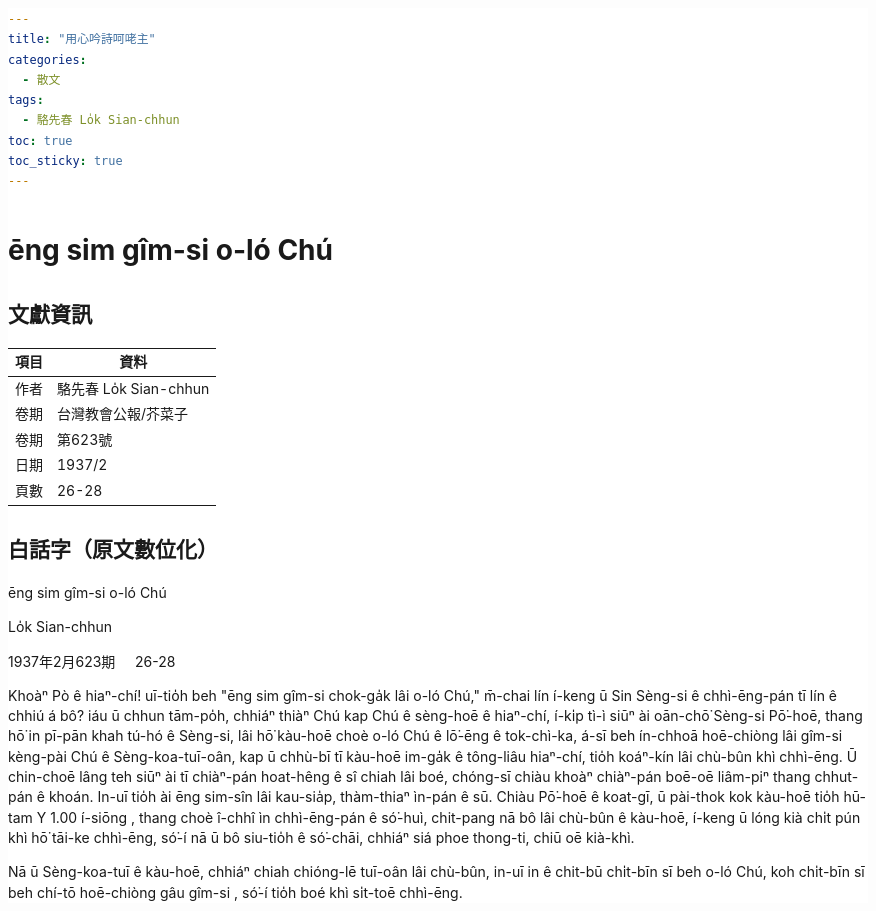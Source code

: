 ```yaml
---
title: "用心吟詩呵咾主"
categories:
  - 散文
tags:
  - 駱先春 Lo̍k Sian-chhun
toc: true
toc_sticky: true
---
```


# ēng sim gîm-si o-ló Chú

## 文獻資訊

| 項目 | 資料 |
|---|---|
| 作者 | 駱先春 Lo̍k Sian-chhun |
| 卷期 | 台灣教會公報/芥菜子 |
| 卷期 | 第623號 |
| 日期 | 1937/2 |
| 頁數 | 26-28 |

## 白話字（原文數位化）

ēng sim gîm-si o-ló Chú

Lo̍k Sian-chhun

1937年2月623期     26-28

Khoàⁿ Pò ê hiaⁿ-chí! uī-tio̍h beh "ēng sim gîm-si chok-ga̍k lâi o-ló Chú," m̄-chai lín í-keng ū Sin Sèng-si ê chhì-ēng-pán tī lín ê chhiú á bô? iáu ū chhun tām-po̍h, chhiáⁿ thiàⁿ Chú kap Chú ê sèng-hoē ê hiaⁿ-chí, í-ki̍p tì-ì siūⁿ ài oān-chō͘ Sèng-si Pō͘-hoē, thang hō͘ in pī-pān khah tú-hó ê Sèng-si, lâi hō͘ kàu-hoē choè o-ló Chú ê lō͘-ēng ê tok-chì-ka, á-sī beh ín-chhoā hoē-chiòng lâi gîm-si kèng-pài Chú ê Sèng-koa-tuī-oân, kap ū chhù-bī tī kàu-hoē im-ga̍k ê tông-liâu hiaⁿ-chí, tio̍h koáⁿ-kín lâi chù-bûn khì chhì-ēng. Ū chin-choē lâng teh siūⁿ ài tī chiàⁿ-pán hoat-hêng ê sî chiah lâi boé, chóng-sī chiàu khoàⁿ chiàⁿ-pán boē-oē liâm-piⁿ thang chhut-pán ê khoán. In-uī tio̍h ài ēng sim-sîn lâi kau-sia̍p, thàm-thiaⁿ ìn-pán ê sū. Chiàu Pō͘-hoē ê koat-gī, ū pài-thok kok kàu-hoē tio̍h hū-tam Y 1.00 í-siōng , thang choè î-chhî ìn chhì-ēng-pán ê só͘-huì, chit-pang nā bô lâi chù-bûn ê kàu-hoē, í-keng ū lóng kià chi̍t pún khì hō͘ tāi-ke chhì-ēng, só͘-í nā ū bô siu-tio̍h ê só͘-chāi, chhiáⁿ siá phoe thong-ti, chiū oē kià-khì.

Nā ū Sèng-koa-tuī ê kàu-hoē, chhiáⁿ chiah chióng-lē tuī-oân lâi chù-bûn, in-uī in ê chit-bū chi̍t-bīn sī beh o-ló Chú, koh chi̍t-bīn sī beh chí-tō hoē-chiòng gâu gîm-si , só͘-í tio̍h boé khì si̍t-toē chhì-ēng.

